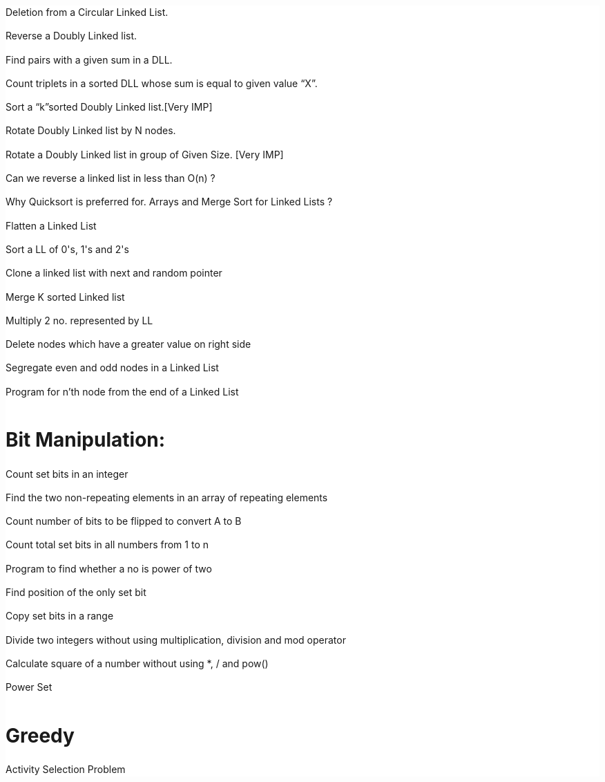 Deletion from a Circular Linked List.

Reverse a Doubly Linked list.

Find pairs with a given sum in a DLL.

Count triplets in a sorted DLL whose sum is equal to given value “X”.

Sort a “k”sorted Doubly Linked list.[Very IMP]

Rotate Doubly Linked list by N nodes.

Rotate a Doubly Linked list in group of Given Size. [Very IMP]

Can we reverse a linked list in less than O(n) ?

Why Quicksort is preferred for. Arrays and Merge Sort for Linked Lists ?

Flatten a Linked List

Sort a LL of 0's, 1's and 2's

Clone a linked list with next and random pointer

Merge K sorted Linked list

Multiply 2 no. represented by LL

Delete nodes which have a greater value on right side

Segregate even and odd nodes in a Linked List

Program for n’th node from the end of a Linked List


# Bit Manipulation:

Count set bits in an integer

Find the two non-repeating elements in an array of repeating elements

Count number of bits to be flipped to convert A to B

Count total set bits in all numbers from 1 to n

Program to find whether a no is power of two

Find position of the only set bit

Copy set bits in a range

Divide two integers without using multiplication, division and mod operator

Calculate square of a number without using *, / and pow()

Power Set


# Greedy

Activity Selection Problem
